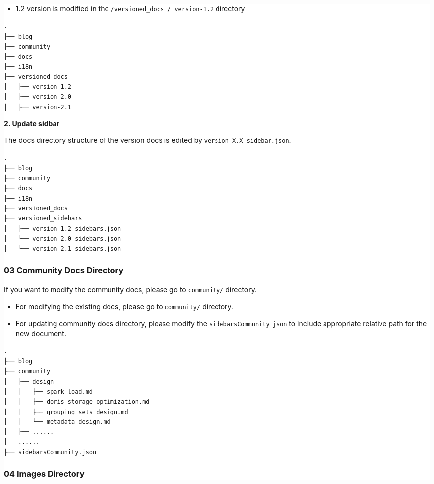 - 1.2 version is modified in the `/versioned_docs / version-1.2` directory

```Plain
.
├── blog
├── community
├── docs
├── i18n
├── versioned_docs
│   ├── version-1.2
│   ├── version-2.0
│   ├── version-2.1
```

**2. Update sidbar**

The docs directory structure of the version docs is edited by `version-X.X-sidebar.json`.

```Plain
.
├── blog
├── community
├── docs
├── i18n
├── versioned_docs
├── versioned_sidebars
│   ├── version-1.2-sidebars.json
│   └── version-2.0-sidebars.json
│   └── version-2.1-sidebars.json
```

### 03 Community Docs Directory

If you want to modify the community docs, please go to `community/` directory. 

- For modifying the existing docs, please go to `community/` directory. 

- For updating community docs directory, please modify the `sidebarsCommunity.json` to include appropriate relative path for the new document. 

```Markdown
.
├── blog
├── community
│   ├── design
│   │   ├── spark_load.md
│   │   ├── doris_storage_optimization.md
│   │   ├── grouping_sets_design.md
│   │   └── metadata-design.md
│   ├── ......
│   ......
├── sidebarsCommunity.json
```

### 04 Images Directory
